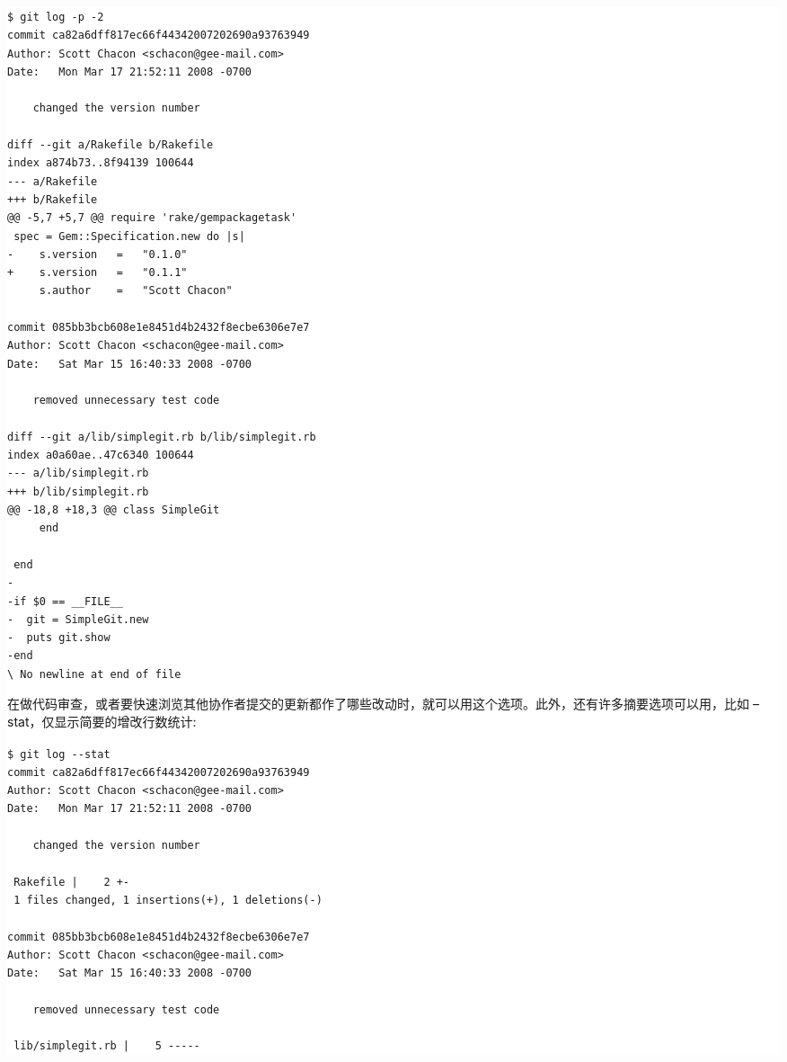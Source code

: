 ```
$ git log -p -2
commit ca82a6dff817ec66f44342007202690a93763949
Author: Scott Chacon <schacon@gee-mail.com>
Date:   Mon Mar 17 21:52:11 2008 -0700

    changed the version number

diff --git a/Rakefile b/Rakefile
index a874b73..8f94139 100644
--- a/Rakefile
+++ b/Rakefile
@@ -5,7 +5,7 @@ require 'rake/gempackagetask'
 spec = Gem::Specification.new do |s|
-    s.version   =   "0.1.0"
+    s.version   =   "0.1.1"
     s.author    =   "Scott Chacon"

commit 085bb3bcb608e1e8451d4b2432f8ecbe6306e7e7
Author: Scott Chacon <schacon@gee-mail.com>
Date:   Sat Mar 15 16:40:33 2008 -0700

    removed unnecessary test code

diff --git a/lib/simplegit.rb b/lib/simplegit.rb
index a0a60ae..47c6340 100644
--- a/lib/simplegit.rb
+++ b/lib/simplegit.rb
@@ -18,8 +18,3 @@ class SimpleGit
     end

 end
-
-if $0 == __FILE__
-  git = SimpleGit.new
-  puts git.show
-end
\ No newline at end of file

```






在做代码审查，或者要快速浏览其他协作者提交的更新都作了哪些改动时，就可以用这个选项。此外，还有许多摘要选项可以用，比如 –stat，仅显示简要的增改行数统计:




```
$ git log --stat
commit ca82a6dff817ec66f44342007202690a93763949
Author: Scott Chacon <schacon@gee-mail.com>
Date:   Mon Mar 17 21:52:11 2008 -0700

    changed the version number

 Rakefile |    2 +-
 1 files changed, 1 insertions(+), 1 deletions(-)

commit 085bb3bcb608e1e8451d4b2432f8ecbe6306e7e7
Author: Scott Chacon <schacon@gee-mail.com>
Date:   Sat Mar 15 16:40:33 2008 -0700

    removed unnecessary test code

 lib/simplegit.rb |    5 -----
```
